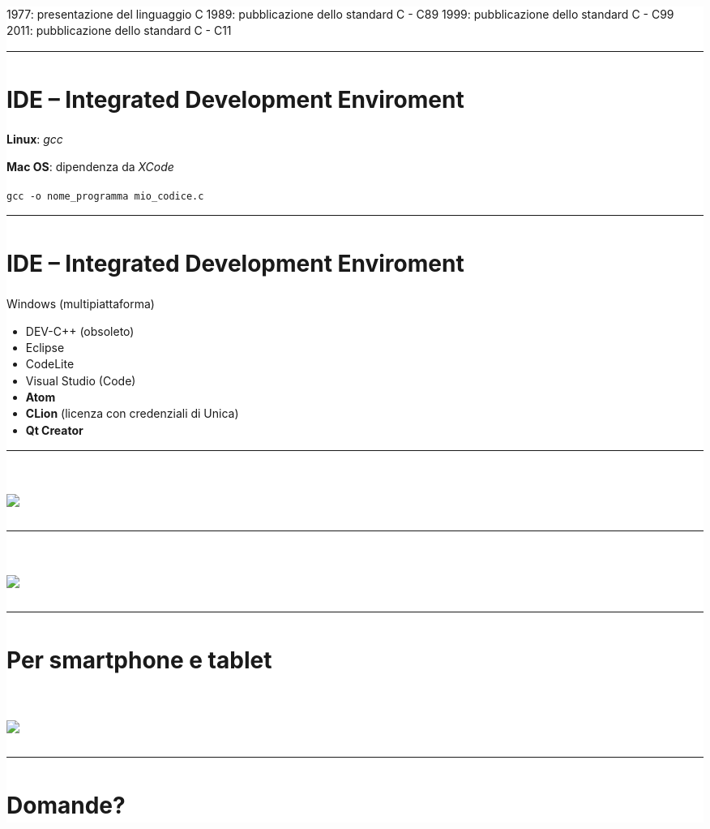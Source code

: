 1977: presentazione del linguaggio C
1989: pubblicazione dello standard C - C89
1999: pubblicazione dello standard C - C99
2011: pubblicazione dello standard C - C11

---
# IDE – Integrated Development Enviroment

**Linux**: *gcc*

**Mac OS**: dipendenza da *XCode*

`gcc -o nome_programma mio_codice.c`

---

# IDE – Integrated Development Enviroment

Windows (multipiattaforma)

- DEV-C++ (obsoleto)
- Eclipse
- CodeLite
- Visual Studio (Code)
- **Atom**
- **CLion** (licenza con credenziali di Unica)
- **Qt Creator**

---

# ![](/Users/matteo/Downloads/images/clion.png)


---

# ![](/Users/matteo/Downloads/images/clion_guide.png)

---

# Per smartphone e tablet

# ![](/Users/matteo/Downloads/images/emu.png)

---

# Domande?
